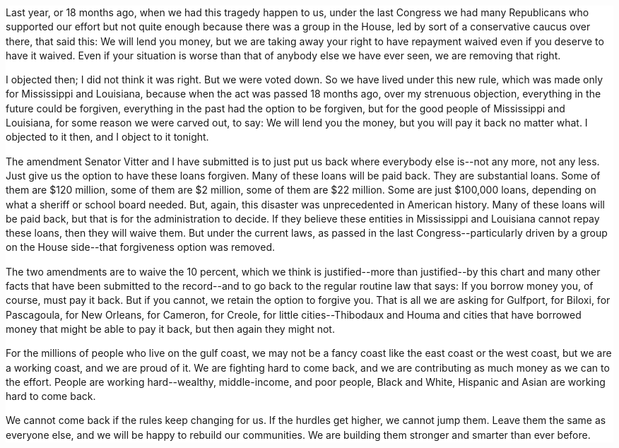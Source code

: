 Last year, or 18 months ago, when we had this tragedy happen to us, 
under the last Congress we had many Republicans who supported our 
effort but not quite enough because there was a group in the House, led 
by sort of a conservative caucus over there, that said this: We will 
lend you money, but we are taking away your right to have repayment 
waived even if you deserve to have it waived. Even if your situation is 
worse than that of anybody else we have ever seen, we are removing that 
right.

I objected then; I did not think it was right. But we were voted 
down. So we have lived under this new rule, which was made only for 
Mississippi and Louisiana, because when the act was passed 18 months 
ago, over my strenuous objection, everything in the future could be 
forgiven, everything in the past had the option to be forgiven, but for 
the good people of Mississippi and Louisiana, for some reason we were 
carved out, to say: We will lend you the money, but you will pay it 
back no matter what. I objected to it then, and I object to it tonight.

The amendment Senator Vitter and I have submitted is to just put us 
back where everybody else is--not any more, not any less. Just give us 
the option to have these loans forgiven. Many of these loans will be 
paid back. They are substantial loans. Some of them are $120 million, 
some of them are $2 million, some of them are $22 million. Some are 
just $100,000 loans, depending on what a sheriff or school board 
needed. But, again, this disaster was unprecedented in American 
history. Many of these loans will be paid back, but that is for the 
administration to decide. If they believe these entities in Mississippi 
and Louisiana cannot repay these loans, then they will waive them. But 
under the current laws, as passed in the last Congress--particularly 
driven by a group on the House side--that forgiveness option was 
removed.

The two amendments are to waive the 10 percent, which we think is 
justified--more than justified--by this chart and many other facts that 
have been submitted to the record--and to go back to the regular 
routine law that says: If you borrow money you, of course, must pay it 
back. But if you cannot, we retain the option to forgive you. That is 
all we are asking for Gulfport, for Biloxi, for Pascagoula, for New 
Orleans, for Cameron, for Creole, for little cities--Thibodaux and 
Houma and cities that have borrowed money that might be able to pay it 
back, but then again they might not.



For the millions of people who live on the gulf coast, we may not be 
a fancy coast like the east coast or the west coast, but we are a 
working coast, and we are proud of it. We are fighting hard to come 
back, and we are contributing as much money as we can to the effort. 
People are working hard--wealthy, middle-income, and poor people, Black 
and White, Hispanic and Asian are working hard to come back.

We cannot come back if the rules keep changing for us. If the hurdles 
get higher, we cannot jump them. Leave them the same as everyone else, 
and we will be happy to rebuild our communities. We are building them 
stronger and smarter than ever before.
